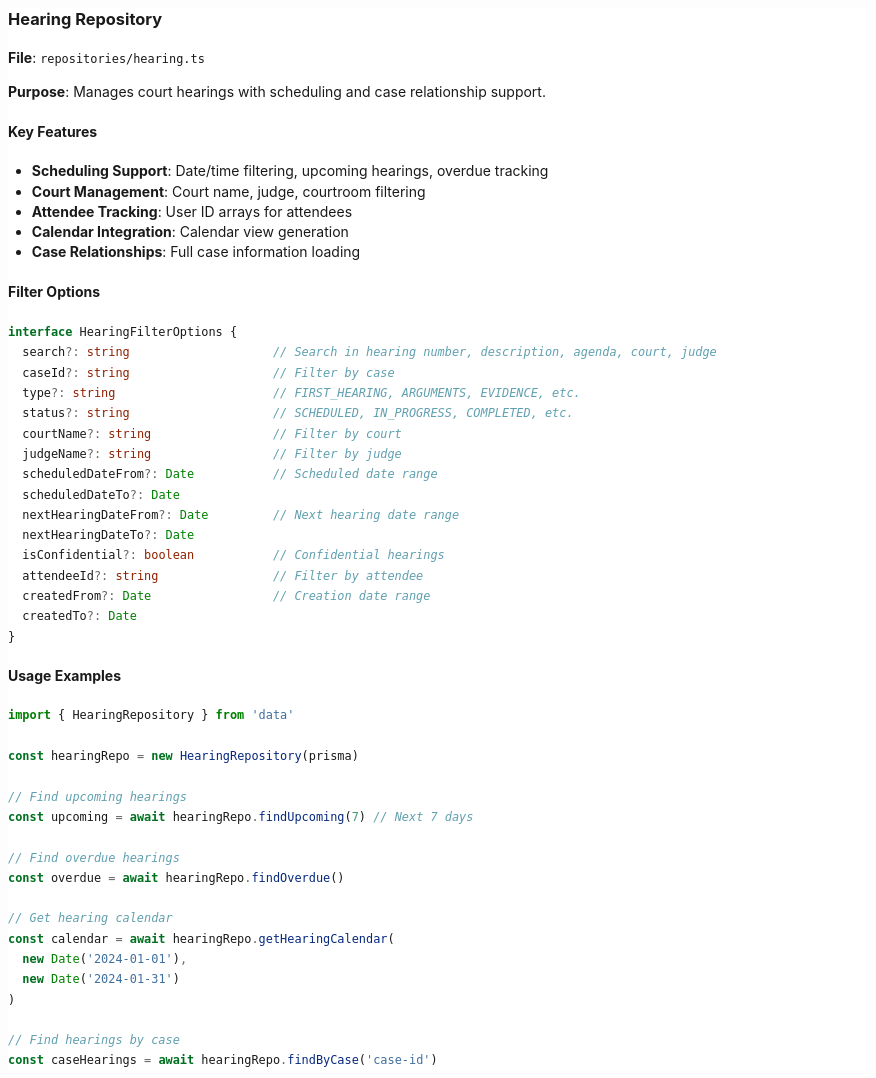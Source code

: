 
### Hearing Repository

**File**: `repositories/hearing.ts`

**Purpose**: Manages court hearings with scheduling and case relationship support.

#### Key Features
- **Scheduling Support**: Date/time filtering, upcoming hearings, overdue tracking
- **Court Management**: Court name, judge, courtroom filtering
- **Attendee Tracking**: User ID arrays for attendees
- **Calendar Integration**: Calendar view generation
- **Case Relationships**: Full case information loading

#### Filter Options
```typescript
interface HearingFilterOptions {
  search?: string                    // Search in hearing number, description, agenda, court, judge
  caseId?: string                    // Filter by case
  type?: string                      // FIRST_HEARING, ARGUMENTS, EVIDENCE, etc.
  status?: string                    // SCHEDULED, IN_PROGRESS, COMPLETED, etc.
  courtName?: string                 // Filter by court
  judgeName?: string                 // Filter by judge
  scheduledDateFrom?: Date           // Scheduled date range
  scheduledDateTo?: Date
  nextHearingDateFrom?: Date         // Next hearing date range
  nextHearingDateTo?: Date
  isConfidential?: boolean           // Confidential hearings
  attendeeId?: string                // Filter by attendee
  createdFrom?: Date                 // Creation date range
  createdTo?: Date
}
```

#### Usage Examples
```typescript
import { HearingRepository } from 'data'

const hearingRepo = new HearingRepository(prisma)

// Find upcoming hearings
const upcoming = await hearingRepo.findUpcoming(7) // Next 7 days

// Find overdue hearings
const overdue = await hearingRepo.findOverdue()

// Get hearing calendar
const calendar = await hearingRepo.getHearingCalendar(
  new Date('2024-01-01'),
  new Date('2024-01-31')
)

// Find hearings by case
const caseHearings = await hearingRepo.findByCase('case-id')
```
